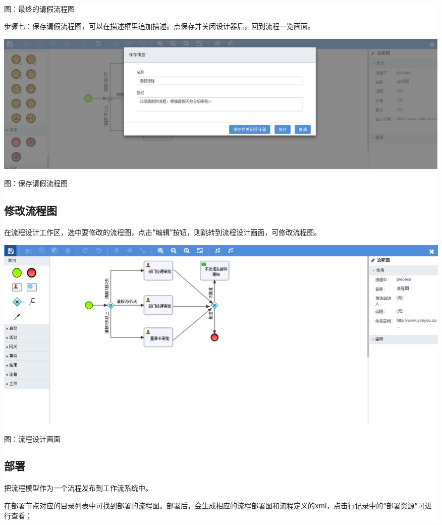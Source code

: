 图：最终的请假流程图

步骤七：保存请假流程图，可以在描述框里追加描述。点保存并关闭设计器后，回到流程一览画面。

![](/articles/bpm/2-/images/image75.png)

图：保存请假流程图

## 修改流程图

在流程设计工作区，选中要修改的流程图，点击“编辑”按钮，则跳转到流程设计画面，可修改流程图。

![](/articles/bpm/2-/images/image76.png)

图：流程设计画面

## 部署

把流程模型作为一个流程发布到工作流系统中。

在部署节点对应的目录列表中可找到部署的流程图。部署后，会生成相应的流程部署图和流程定义的xml，点击行记录中的“部署资源”可进行查看；
